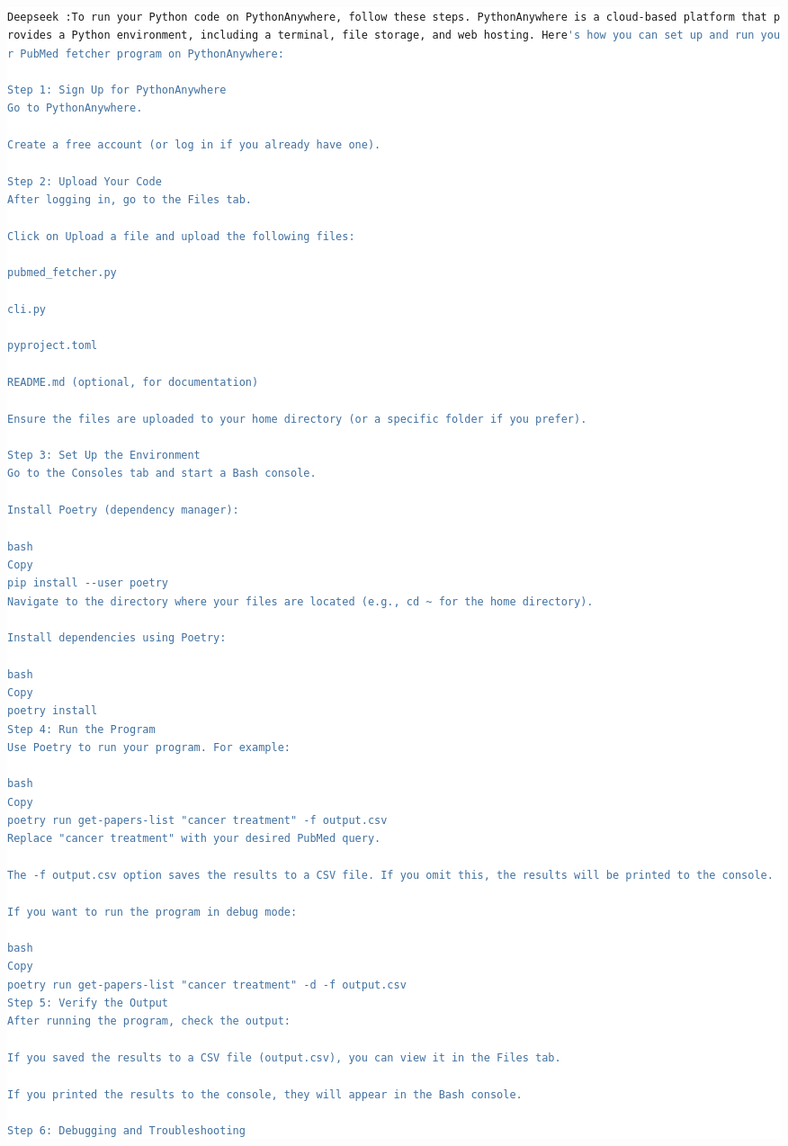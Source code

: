    ```bash
Deepseek :To run your Python code on PythonAnywhere, follow these steps. PythonAnywhere is a cloud-based platform that provides a Python environment, including a terminal, file storage, and web hosting. Here's how you can set up and run your PubMed fetcher program on PythonAnywhere:

Step 1: Sign Up for PythonAnywhere
Go to PythonAnywhere.

Create a free account (or log in if you already have one).

Step 2: Upload Your Code
After logging in, go to the Files tab.

Click on Upload a file and upload the following files:

pubmed_fetcher.py

cli.py

pyproject.toml

README.md (optional, for documentation)

Ensure the files are uploaded to your home directory (or a specific folder if you prefer).

Step 3: Set Up the Environment
Go to the Consoles tab and start a Bash console.

Install Poetry (dependency manager):

bash
Copy
pip install --user poetry
Navigate to the directory where your files are located (e.g., cd ~ for the home directory).

Install dependencies using Poetry:

bash
Copy
poetry install
Step 4: Run the Program
Use Poetry to run your program. For example:

bash
Copy
poetry run get-papers-list "cancer treatment" -f output.csv
Replace "cancer treatment" with your desired PubMed query.

The -f output.csv option saves the results to a CSV file. If you omit this, the results will be printed to the console.

If you want to run the program in debug mode:

bash
Copy
poetry run get-papers-list "cancer treatment" -d -f output.csv
Step 5: Verify the Output
After running the program, check the output:

If you saved the results to a CSV file (output.csv), you can view it in the Files tab.

If you printed the results to the console, they will appear in the Bash console.

Step 6: Debugging and Troubleshooting
   ```